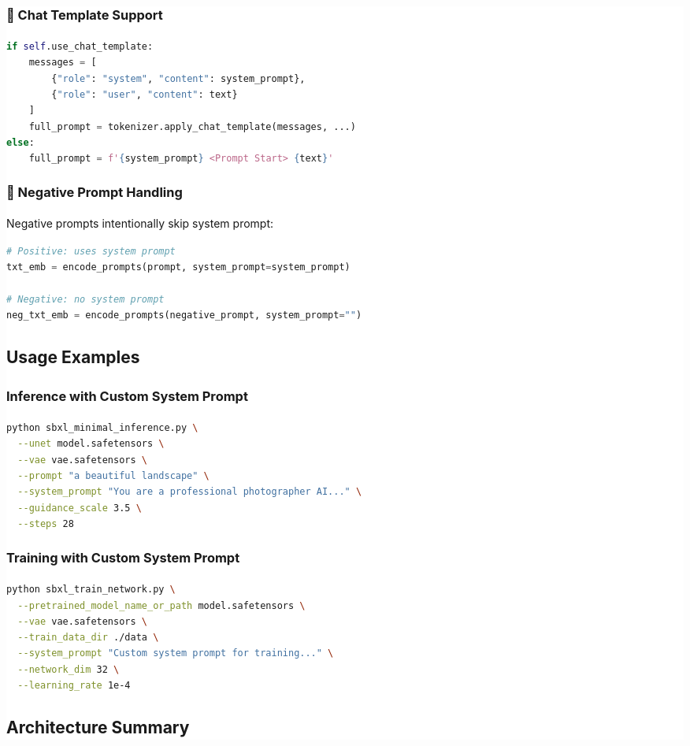 ### 🎯 Chat Template Support

```python
if self.use_chat_template:
    messages = [
        {"role": "system", "content": system_prompt},
        {"role": "user", "content": text}
    ]
    full_prompt = tokenizer.apply_chat_template(messages, ...)
else:
    full_prompt = f'{system_prompt} <Prompt Start> {text}'
```

### 🎯 Negative Prompt Handling

Negative prompts intentionally skip system prompt:

```python
# Positive: uses system prompt
txt_emb = encode_prompts(prompt, system_prompt=system_prompt)

# Negative: no system prompt
neg_txt_emb = encode_prompts(negative_prompt, system_prompt="")
```

## Usage Examples

### Inference with Custom System Prompt

```bash
python sbxl_minimal_inference.py \
  --unet model.safetensors \
  --vae vae.safetensors \
  --prompt "a beautiful landscape" \
  --system_prompt "You are a professional photographer AI..." \
  --guidance_scale 3.5 \
  --steps 28
```

### Training with Custom System Prompt

```bash
python sbxl_train_network.py \
  --pretrained_model_name_or_path model.safetensors \
  --vae vae.safetensors \
  --train_data_dir ./data \
  --system_prompt "Custom system prompt for training..." \
  --network_dim 32 \
  --learning_rate 1e-4
```

## Architecture Summary
